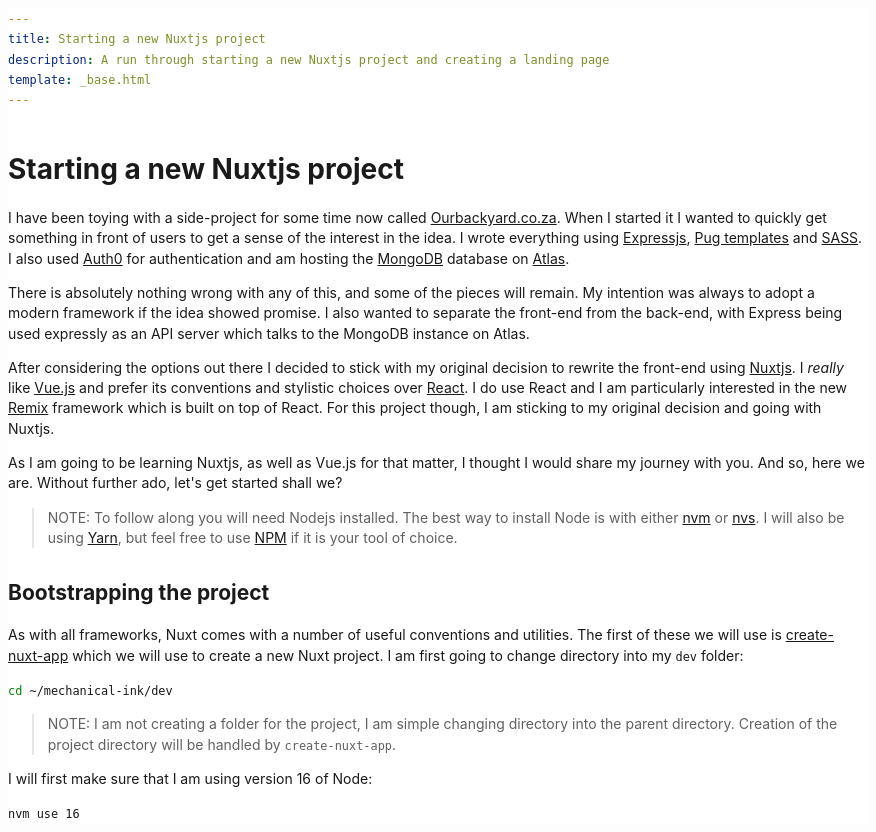 ```yaml
---
title: Starting a new Nuxtjs project
description: A run through starting a new Nuxtjs project and creating a landing page
template: _base.html
---
```


# Starting a new Nuxtjs project

I have been toying with a side-project for some time now called [Ourbackyard.co.za](https://ourbackyard.co.za). When I started it I wanted to quickly get something in front of users to get a sense of the interest in the idea. I wrote everything using [Expressjs](expressjs.com/), [Pug templates](https://pugjs.org/) and [SASS](https://sass-lang.com/). I also used [Auth0](https://auth0.com/) for authentication and am hosting the [MongoDB](https://www.mongodb.com/) database on [Atlas](https://www.mongodb.com/atlas).

There is absolutely nothing wrong with any of this, and some of the pieces will remain. My intention was always to adopt a modern framework if the idea showed promise. I also wanted to separate the front-end from the back-end, with Express being used expressly as an API server which talks to the MongoDB instance on Atlas.

After considering the options out there I decided to stick with my original decision to rewrite the front-end using [Nuxtjs](https://nuxtjs.org/). I _really_ like [Vue.js](https://vuejs.org) and prefer its conventions and stylistic choices over [React](https://reactjs.org/). I do use React and I am particularly interested in the new [Remix](https://remix.run) framework which is built on top of React. For this project though, I am sticking to my original decision and going with Nuxtjs.

As I am going to be learning Nuxtjs, as well as Vue.js for that matter, I thought I would share my journey with you. And so, here we are. Without further ado, let's get started shall we?

> NOTE: To follow along you will need Nodejs installed. The best way to install Node is with either [nvm](https://github.com/nvm-sh/nvm#installing-and-updating) or [nvs](https://github.com/jasongin/nvs). I will also be using [Yarn](https://yarnpkg.com/), but feel free to use [NPM](https://www.npmjs.com/) if it is your tool of choice.

## Bootstrapping the project

As with all frameworks, Nuxt comes with a number of useful conventions and utilities. The first of these we will use is [create-nuxt-app](https://github.com/nuxt/create-nuxt-app) which we will use to create a new Nuxt project. I am first going to change directory into my `dev` folder:

```bash
cd ~/mechanical-ink/dev
```

> NOTE: I am not creating a folder for the project, I am simple changing directory into the parent directory. Creation of the project directory will be handled by `create-nuxt-app`.

I will first make sure that I am using version 16 of Node:

```bash
nvm use 16
```
